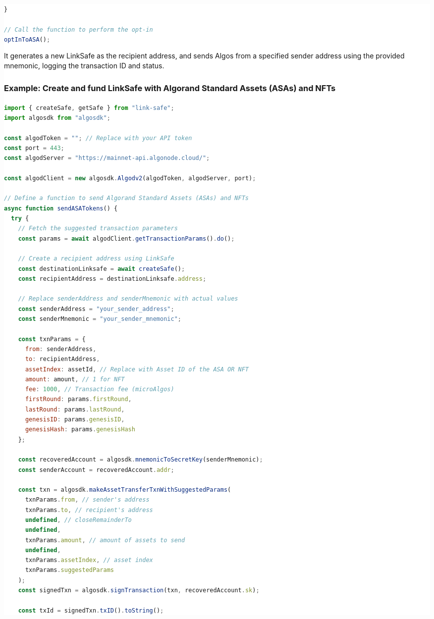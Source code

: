 ```javascript
}

// Call the function to perform the opt-in
optInToASA();
```

It generates a new LinkSafe as the recipient address, and sends Algos from a specified sender address using the provided mnemonic, logging the transaction ID and status.

### Example: Create and fund LinkSafe with Algorand Standard Assets (ASAs) and NFTs

```javascript
import { createSafe, getSafe } from "link-safe";
import algosdk from "algosdk";

const algodToken = ""; // Replace with your API token
const port = 443;
const algodServer = "https://mainnet-api.algonode.cloud/";

const algodClient = new algosdk.Algodv2(algodToken, algodServer, port);

// Define a function to send Algorand Standard Assets (ASAs) and NFTs
async function sendASATokens() {
  try {
    // Fetch the suggested transaction parameters
    const params = await algodClient.getTransactionParams().do();

    // Create a recipient address using LinkSafe
    const destinationLinksafe = await createSafe();
    const recipientAddress = destinationLinksafe.address;

    // Replace senderAddress and senderMnemonic with actual values
    const senderAddress = "your_sender_address";
    const senderMnemonic = "your_sender_mnemonic";

    const txnParams = {
      from: senderAddress,
      to: recipientAddress,
      assetIndex: assetId, // Replace with Asset ID of the ASA OR NFT
      amount: amount, // 1 for NFT
      fee: 1000, // Transaction fee (microAlgos)
      firstRound: params.firstRound,
      lastRound: params.lastRound,
      genesisID: params.genesisID,
      genesisHash: params.genesisHash
    };

    const recoveredAccount = algosdk.mnemonicToSecretKey(senderMnemonic);
    const senderAccount = recoveredAccount.addr;

    const txn = algosdk.makeAssetTransferTxnWithSuggestedParams(
      txnParams.from, // sender's address
      txnParams.to, // recipient's address
      undefined, // closeRemainderTo
      undefined,
      txnParams.amount, // amount of assets to send
      undefined,
      txnParams.assetIndex, // asset index
      txnParams.suggestedParams
    );
    const signedTxn = algosdk.signTransaction(txn, recoveredAccount.sk);

    const txId = signedTxn.txID().toString();
```